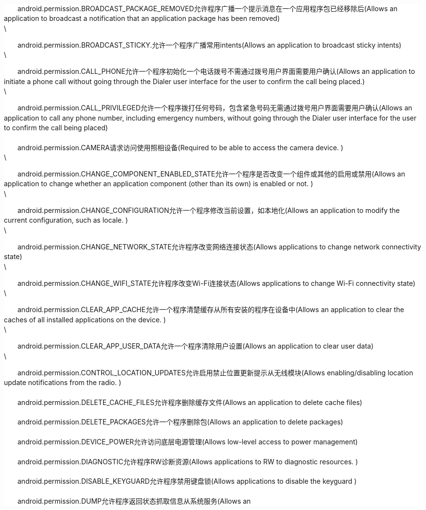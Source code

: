 　　android.permission.BROADCAST\_PACKAGE\_REMOVED允许程序广播一个提示消息在一个应用程序包已经移除后(Allows
an application to broadcast a notification that an application package
has been removed)\
 \

　　android.permission.BROADCAST\_STICKY.允许一个程序广播常用intents(Allows
an application to broadcast sticky intents)\
 \

　　android.permission.CALL\_PHONE允许一个程序初始化一个电话拨号不需通过拨号用户界面需要用户确认(Allows
an application to initiate a phone call without going through the Dialer
user interface for the user to confirm the call being placed.)\
 \

　　android.permission.CALL\_PRIVILEGED允许一个程序拨打任何号码，包含紧急号码无需通过拨号用户界面需要用户确认(Allows
an application to call any phone number, including emergency numbers,
without going through the Dialer user interface for the user to confirm
the call being placed)\
 \
 　　android.permission.CAMERA请求访问使用照相设备(Required to be able
to access the camera device. )\
 \

　　android.permission.CHANGE\_COMPONENT\_ENABLED\_STATE允许一个程序是否改变一个组件或其他的启用或禁用(Allows
an application to change whether an application component (other than
its own) is enabled or not. )\
 \

　　android.permission.CHANGE\_CONFIGURATION允许一个程序修改当前设置，如本地化(Allows
an application to modify the current configuration, such as locale. )\
 \

　　android.permission.CHANGE\_NETWORK\_STATE允许程序改变网络连接状态(Allows
applications to change network connectivity state)\
 \

　　android.permission.CHANGE\_WIFI\_STATE允许程序改变Wi-Fi连接状态(Allows
applications to change Wi-Fi connectivity state)\
 \

　　android.permission.CLEAR\_APP\_CACHE允许一个程序清楚缓存从所有安装的程序在设备中(Allows
an application to clear the caches of all installed applications on the
device. )\
 \

　　android.permission.CLEAR\_APP\_USER\_DATA允许一个程序清除用户设置(Allows
an application to clear user data)\
 \

　　android.permission.CONTROL\_LOCATION\_UPDATES允许启用禁止位置更新提示从无线模块(Allows
enabling/disabling location update notifications from the radio. )\
 \
 　　android.permission.DELETE\_CACHE\_FILES允许程序删除缓存文件(Allows
an application to delete cache files)\
 \
 　　android.permission.DELETE\_PACKAGES允许一个程序删除包(Allows an
application to delete packages)\
 \
 　　android.permission.DEVICE\_POWER允许访问底层电源管理(Allows
low-level access to power management)\
 \
 　　android.permission.DIAGNOSTIC允许程序RW诊断资源(Allows applications
to RW to diagnostic resources. )\
 \
 　　android.permission.DISABLE\_KEYGUARD允许程序禁用键盘锁(Allows
applications to disable the keyguard )\
 \
 　　android.permission.DUMP允许程序返回状态抓取信息从系统服务(Allows an